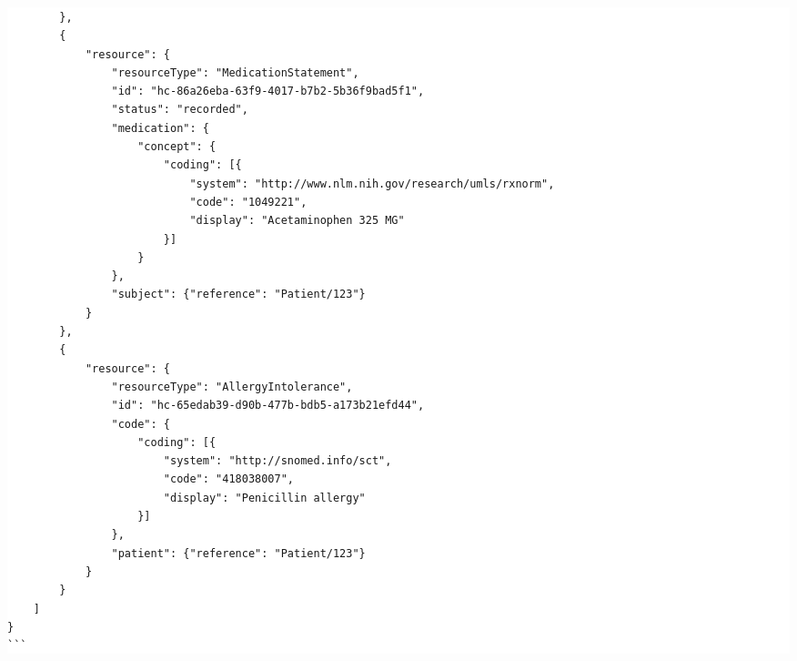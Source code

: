             },
            {
                "resource": {
                    "resourceType": "MedicationStatement",
                    "id": "hc-86a26eba-63f9-4017-b7b2-5b36f9bad5f1",
                    "status": "recorded",
                    "medication": {
                        "concept": {
                            "coding": [{
                                "system": "http://www.nlm.nih.gov/research/umls/rxnorm",
                                "code": "1049221",
                                "display": "Acetaminophen 325 MG"
                            }]
                        }
                    },
                    "subject": {"reference": "Patient/123"}
                }
            },
            {
                "resource": {
                    "resourceType": "AllergyIntolerance",
                    "id": "hc-65edab39-d90b-477b-bdb5-a173b21efd44",
                    "code": {
                        "coding": [{
                            "system": "http://snomed.info/sct",
                            "code": "418038007",
                            "display": "Penicillin allergy"
                        }]
                    },
                    "patient": {"reference": "Patient/123"}
                }
            }
        ]
    }
    ```
